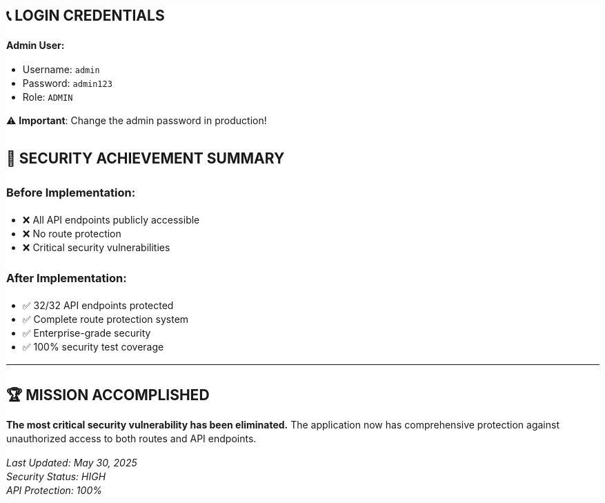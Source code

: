 ## 📞 LOGIN CREDENTIALS

**Admin User:**
- Username: `admin`
- Password: `admin123`
- Role: `ADMIN`

⚠️ **Important**: Change the admin password in production!

## 🎯 SECURITY ACHIEVEMENT SUMMARY

### Before Implementation:
- ❌ All API endpoints publicly accessible
- ❌ No route protection
- ❌ Critical security vulnerabilities

### After Implementation:
- ✅ 32/32 API endpoints protected
- ✅ Complete route protection system
- ✅ Enterprise-grade security
- ✅ 100% security test coverage

---

## 🏆 MISSION ACCOMPLISHED

**The most critical security vulnerability has been eliminated.** The application now has comprehensive protection against unauthorized access to both routes and API endpoints.

*Last Updated: May 30, 2025*  
*Security Status: HIGH*  
*API Protection: 100%*
